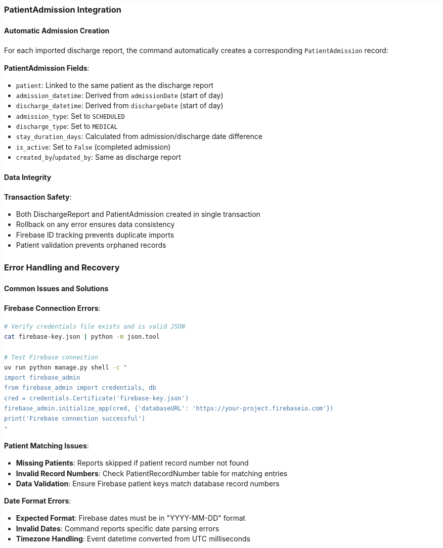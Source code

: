 ### PatientAdmission Integration

#### Automatic Admission Creation

For each imported discharge report, the command automatically creates a corresponding `PatientAdmission` record:

**PatientAdmission Fields**:
- `patient`: Linked to the same patient as the discharge report
- `admission_datetime`: Derived from `admissionDate` (start of day)
- `discharge_datetime`: Derived from `dischargeDate` (start of day)
- `admission_type`: Set to `SCHEDULED`
- `discharge_type`: Set to `MEDICAL`
- `stay_duration_days`: Calculated from admission/discharge date difference
- `is_active`: Set to `False` (completed admission)
- `created_by`/`updated_by`: Same as discharge report

#### Data Integrity

**Transaction Safety**:
- Both DischargeReport and PatientAdmission created in single transaction
- Rollback on any error ensures data consistency
- Firebase ID tracking prevents duplicate imports
- Patient validation prevents orphaned records

### Error Handling and Recovery

#### Common Issues and Solutions

**Firebase Connection Errors**:
```bash
# Verify credentials file exists and is valid JSON
cat firebase-key.json | python -m json.tool

# Test Firebase connection
uv run python manage.py shell -c "
import firebase_admin
from firebase_admin import credentials, db
cred = credentials.Certificate('firebase-key.json')
firebase_admin.initialize_app(cred, {'databaseURL': 'https://your-project.firebaseio.com'})
print('Firebase connection successful')
"
```

**Patient Matching Issues**:
- **Missing Patients**: Reports skipped if patient record number not found
- **Invalid Record Numbers**: Check PatientRecordNumber table for matching entries
- **Data Validation**: Ensure Firebase patient keys match database record numbers

**Date Format Errors**:
- **Expected Format**: Firebase dates must be in "YYYY-MM-DD" format
- **Invalid Dates**: Command reports specific date parsing errors
- **Timezone Handling**: Event datetime converted from UTC milliseconds
